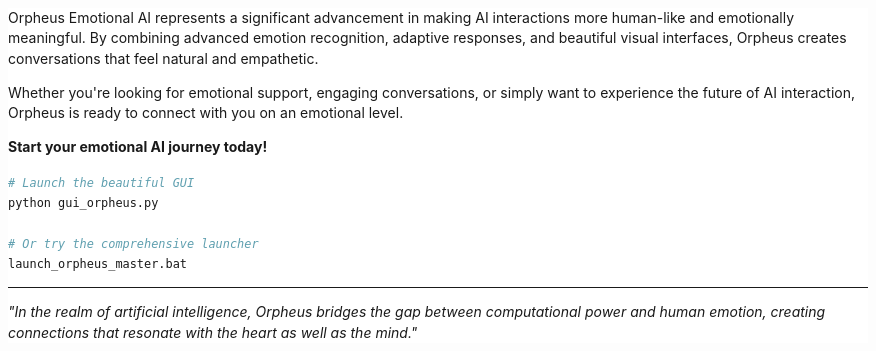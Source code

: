 Orpheus Emotional AI represents a significant advancement in making AI interactions more human-like and emotionally meaningful. By combining advanced emotion recognition, adaptive responses, and beautiful visual interfaces, Orpheus creates conversations that feel natural and empathetic.

Whether you're looking for emotional support, engaging conversations, or simply want to experience the future of AI interaction, Orpheus is ready to connect with you on an emotional level.

**Start your emotional AI journey today!**

```bash
# Launch the beautiful GUI
python gui_orpheus.py

# Or try the comprehensive launcher
launch_orpheus_master.bat
```

---

_"In the realm of artificial intelligence, Orpheus bridges the gap between computational power and human emotion, creating connections that resonate with the heart as well as the mind."_
